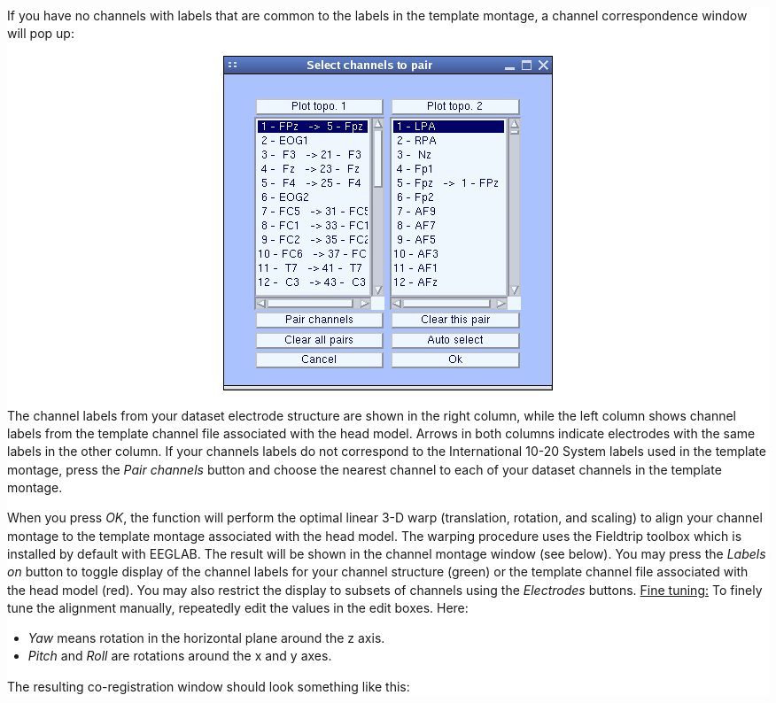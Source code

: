 If you have no channels with labels that are common to the labels in the
template montage, a channel correspondence window will pop up:


<center>

![Image:pop_chancoresp.gif](/assets/images/pop_chancoresp.gif)

</center>


The channel labels from your dataset electrode structure are shown in
the right column, while the left column shows channel labels from the
template channel file associated with the head model. Arrows in both
columns indicate electrodes with the same labels in the other column. If
your channels labels do not correspond to the International 10-20 System
labels used in the template montage, press the *Pair channels* button
and choose the nearest channel to each of your dataset channels in the
template montage.

When you press *OK*, the function will perform the optimal linear 3-D
warp (translation, rotation, and scaling) to align your channel montage
to the template montage associated with the head model. The warping
procedure uses the Fieldtrip toolbox which is installed by default with
EEGLAB. The result will be shown in the channel montage window (see
below). You may press the *Labels on* button to toggle display of the
channel labels for your channel structure (green) or the template
channel file associated with the head model (red). You may also restrict
the display to subsets of channels using the *Electrodes* buttons.
<u>Fine tuning:</u> To finely tune the alignment manually, repeatedly
edit the values in the edit boxes. Here:

  - *Yaw* means rotation in the horizontal plane around the z axis.
  - *Pitch* and *Roll* are rotations around the x and y axes.

The resulting co-registration window should look something like this:
